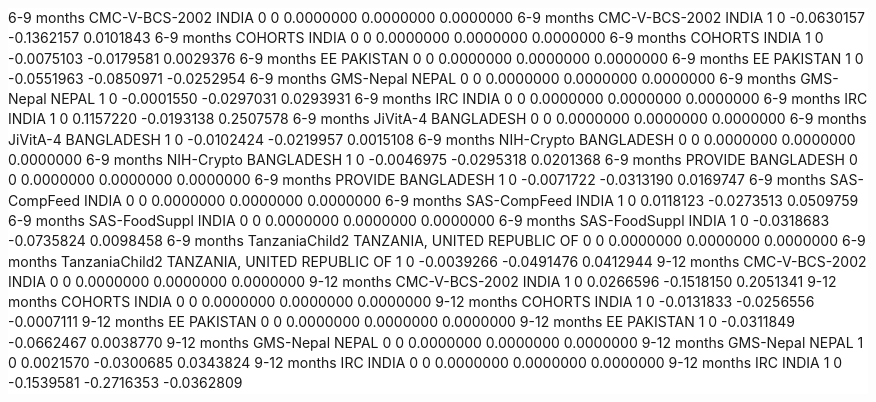 6-9 months     CMC-V-BCS-2002   INDIA                          0                    0                  0.0000000    0.0000000    0.0000000
6-9 months     CMC-V-BCS-2002   INDIA                          1                    0                 -0.0630157   -0.1362157    0.0101843
6-9 months     COHORTS          INDIA                          0                    0                  0.0000000    0.0000000    0.0000000
6-9 months     COHORTS          INDIA                          1                    0                 -0.0075103   -0.0179581    0.0029376
6-9 months     EE               PAKISTAN                       0                    0                  0.0000000    0.0000000    0.0000000
6-9 months     EE               PAKISTAN                       1                    0                 -0.0551963   -0.0850971   -0.0252954
6-9 months     GMS-Nepal        NEPAL                          0                    0                  0.0000000    0.0000000    0.0000000
6-9 months     GMS-Nepal        NEPAL                          1                    0                 -0.0001550   -0.0297031    0.0293931
6-9 months     IRC              INDIA                          0                    0                  0.0000000    0.0000000    0.0000000
6-9 months     IRC              INDIA                          1                    0                  0.1157220   -0.0193138    0.2507578
6-9 months     JiVitA-4         BANGLADESH                     0                    0                  0.0000000    0.0000000    0.0000000
6-9 months     JiVitA-4         BANGLADESH                     1                    0                 -0.0102424   -0.0219957    0.0015108
6-9 months     NIH-Crypto       BANGLADESH                     0                    0                  0.0000000    0.0000000    0.0000000
6-9 months     NIH-Crypto       BANGLADESH                     1                    0                 -0.0046975   -0.0295318    0.0201368
6-9 months     PROVIDE          BANGLADESH                     0                    0                  0.0000000    0.0000000    0.0000000
6-9 months     PROVIDE          BANGLADESH                     1                    0                 -0.0071722   -0.0313190    0.0169747
6-9 months     SAS-CompFeed     INDIA                          0                    0                  0.0000000    0.0000000    0.0000000
6-9 months     SAS-CompFeed     INDIA                          1                    0                  0.0118123   -0.0273513    0.0509759
6-9 months     SAS-FoodSuppl    INDIA                          0                    0                  0.0000000    0.0000000    0.0000000
6-9 months     SAS-FoodSuppl    INDIA                          1                    0                 -0.0318683   -0.0735824    0.0098458
6-9 months     TanzaniaChild2   TANZANIA, UNITED REPUBLIC OF   0                    0                  0.0000000    0.0000000    0.0000000
6-9 months     TanzaniaChild2   TANZANIA, UNITED REPUBLIC OF   1                    0                 -0.0039266   -0.0491476    0.0412944
9-12 months    CMC-V-BCS-2002   INDIA                          0                    0                  0.0000000    0.0000000    0.0000000
9-12 months    CMC-V-BCS-2002   INDIA                          1                    0                  0.0266596   -0.1518150    0.2051341
9-12 months    COHORTS          INDIA                          0                    0                  0.0000000    0.0000000    0.0000000
9-12 months    COHORTS          INDIA                          1                    0                 -0.0131833   -0.0256556   -0.0007111
9-12 months    EE               PAKISTAN                       0                    0                  0.0000000    0.0000000    0.0000000
9-12 months    EE               PAKISTAN                       1                    0                 -0.0311849   -0.0662467    0.0038770
9-12 months    GMS-Nepal        NEPAL                          0                    0                  0.0000000    0.0000000    0.0000000
9-12 months    GMS-Nepal        NEPAL                          1                    0                  0.0021570   -0.0300685    0.0343824
9-12 months    IRC              INDIA                          0                    0                  0.0000000    0.0000000    0.0000000
9-12 months    IRC              INDIA                          1                    0                 -0.1539581   -0.2716353   -0.0362809